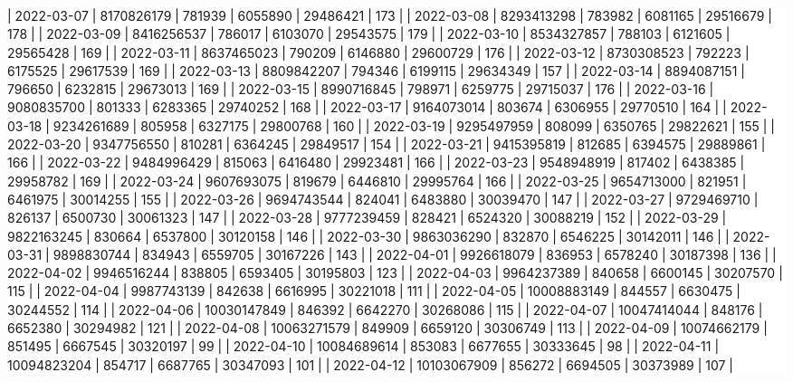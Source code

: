 | 2022-03-07 | 8170826179 | 781939 | 6055890 | 29486421 | 173 |
| 2022-03-08 | 8293413298 | 783982 | 6081165 | 29516679 | 178 |
| 2022-03-09 | 8416256537 | 786017 | 6103070 | 29543575 | 179 |
| 2022-03-10 | 8534327857 | 788103 | 6121605 | 29565428 | 169 |
| 2022-03-11 | 8637465023 | 790209 | 6146880 | 29600729 | 176 |
| 2022-03-12 | 8730308523 | 792223 | 6175525 | 29617539 | 169 |
| 2022-03-13 | 8809842207 | 794346 | 6199115 | 29634349 | 157 |
| 2022-03-14 | 8894087151 | 796650 | 6232815 | 29673013 | 169 |
| 2022-03-15 | 8990716845 | 798971 | 6259775 | 29715037 | 176 |
| 2022-03-16 | 9080835700 | 801333 | 6283365 | 29740252 | 168 |
| 2022-03-17 | 9164073014 | 803674 | 6306955 | 29770510 | 164 |
| 2022-03-18 | 9234261689 | 805958 | 6327175 | 29800768 | 160 |
| 2022-03-19 | 9295497959 | 808099 | 6350765 | 29822621 | 155 |
| 2022-03-20 | 9347756550 | 810281 | 6364245 | 29849517 | 154 |
| 2022-03-21 | 9415395819 | 812685 | 6394575 | 29889861 | 166 |
| 2022-03-22 | 9484996429 | 815063 | 6416480 | 29923481 | 166 |
| 2022-03-23 | 9548948919 | 817402 | 6438385 | 29958782 | 169 |
| 2022-03-24 | 9607693075 | 819679 | 6446810 | 29995764 | 166 |
| 2022-03-25 | 9654713000 | 821951 | 6461975 | 30014255 | 155 |
| 2022-03-26 | 9694743544 | 824041 | 6483880 | 30039470 | 147 |
| 2022-03-27 | 9729469710 | 826137 | 6500730 | 30061323 | 147 |
| 2022-03-28 | 9777239459 | 828421 | 6524320 | 30088219 | 152 |
| 2022-03-29 | 9822163245 | 830664 | 6537800 | 30120158 | 146 |
| 2022-03-30 | 9863036290 | 832870 | 6546225 | 30142011 | 146 |
| 2022-03-31 | 9898830744 | 834943 | 6559705 | 30167226 | 143 |
| 2022-04-01 | 9926618079 | 836953 | 6578240 | 30187398 | 136 |
| 2022-04-02 | 9946516244 | 838805 | 6593405 | 30195803 | 123 |
| 2022-04-03 | 9964237389 | 840658 | 6600145 | 30207570 | 115 |
| 2022-04-04 | 9987743139 | 842638 | 6616995 | 30221018 | 111 |
| 2022-04-05 | 10008883149 | 844557 | 6630475 | 30244552 | 114 |
| 2022-04-06 | 10030147849 | 846392 | 6642270 | 30268086 | 115 |
| 2022-04-07 | 10047414044 | 848176 | 6652380 | 30294982 | 121 |
| 2022-04-08 | 10063271579 | 849909 | 6659120 | 30306749 | 113 |
| 2022-04-09 | 10074662179 | 851495 | 6667545 | 30320197 | 99 |
| 2022-04-10 | 10084689614 | 853083 | 6677655 | 30333645 | 98 |
| 2022-04-11 | 10094823204 | 854717 | 6687765 | 30347093 | 101 |
| 2022-04-12 | 10103067909 | 856272 | 6694505 | 30373989 | 107 |